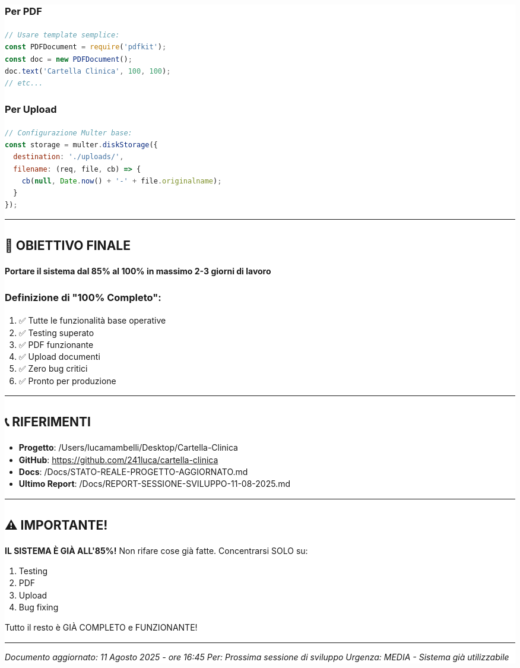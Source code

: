 ### Per PDF
```javascript
// Usare template semplice:
const PDFDocument = require('pdfkit');
const doc = new PDFDocument();
doc.text('Cartella Clinica', 100, 100);
// etc...
```

### Per Upload
```javascript
// Configurazione Multer base:
const storage = multer.diskStorage({
  destination: './uploads/',
  filename: (req, file, cb) => {
    cb(null, Date.now() + '-' + file.originalname);
  }
});
```

---

## 🎯 OBIETTIVO FINALE

**Portare il sistema dal 85% al 100% in massimo 2-3 giorni di lavoro**

### Definizione di "100% Completo":
1. ✅ Tutte le funzionalità base operative
2. ✅ Testing superato
3. ✅ PDF funzionante
4. ✅ Upload documenti
5. ✅ Zero bug critici
6. ✅ Pronto per produzione

---

## 📞 RIFERIMENTI

- **Progetto**: /Users/lucamambelli/Desktop/Cartella-Clinica
- **GitHub**: https://github.com/241luca/cartella-clinica
- **Docs**: /Docs/STATO-REALE-PROGETTO-AGGIORNATO.md
- **Ultimo Report**: /Docs/REPORT-SESSIONE-SVILUPPO-11-08-2025.md

---

## ⚠️ IMPORTANTE!

**IL SISTEMA È GIÀ ALL'85%!**
Non rifare cose già fatte. Concentrarsi SOLO su:
1. Testing
2. PDF
3. Upload
4. Bug fixing

Tutto il resto è GIÀ COMPLETO e FUNZIONANTE!

---

*Documento aggiornato: 11 Agosto 2025 - ore 16:45*
*Per: Prossima sessione di sviluppo*
*Urgenza: MEDIA - Sistema già utilizzabile*
